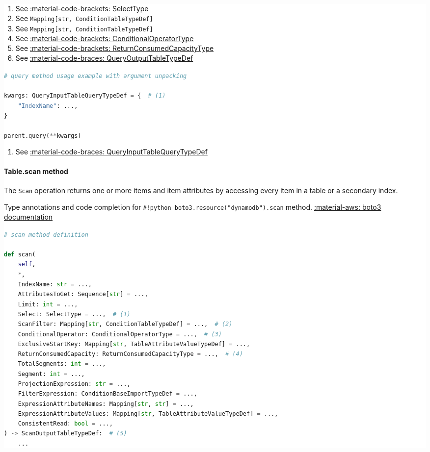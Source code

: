 1. See [:material-code-brackets: SelectType](./literals.md#selecttype)
2. See `Mapping[str, ConditionTableTypeDef]`
3. See `Mapping[str, ConditionTableTypeDef]`
4. See [:material-code-brackets: ConditionalOperatorType](./literals.md#conditionaloperatortype)
5. See [:material-code-brackets: ReturnConsumedCapacityType](./literals.md#returnconsumedcapacitytype)
6. See [:material-code-braces: QueryOutputTableTypeDef](./type_defs.md#queryoutputtabletypedef)


```python
# query method usage example with argument unpacking

kwargs: QueryInputTableQueryTypeDef = {  # (1)
    "IndexName": ...,
}

parent.query(**kwargs)
```

1. See [:material-code-braces: QueryInputTableQueryTypeDef](./type_defs.md#queryinputtablequerytypedef)

#### Table.scan method

The <code>Scan</code> operation returns one or more items and item attributes
by accessing every item in a table or a secondary index.

Type annotations and code completion for `#!python boto3.resource("dynamodb").scan` method.
[:material-aws: boto3 documentation](https://boto3.amazonaws.com/v1/documentation/api/latest/reference/services/dynamodb/table/scan.html)

```python
# scan method definition

def scan(
    self,
    *,
    IndexName: str = ...,
    AttributesToGet: Sequence[str] = ...,
    Limit: int = ...,
    Select: SelectType = ...,  # (1)
    ScanFilter: Mapping[str, ConditionTableTypeDef] = ...,  # (2)
    ConditionalOperator: ConditionalOperatorType = ...,  # (3)
    ExclusiveStartKey: Mapping[str, TableAttributeValueTypeDef] = ...,
    ReturnConsumedCapacity: ReturnConsumedCapacityType = ...,  # (4)
    TotalSegments: int = ...,
    Segment: int = ...,
    ProjectionExpression: str = ...,
    FilterExpression: ConditionBaseImportTypeDef = ...,
    ExpressionAttributeNames: Mapping[str, str] = ...,
    ExpressionAttributeValues: Mapping[str, TableAttributeValueTypeDef] = ...,
    ConsistentRead: bool = ...,
) -> ScanOutputTableTypeDef:  # (5)
    ...
```
